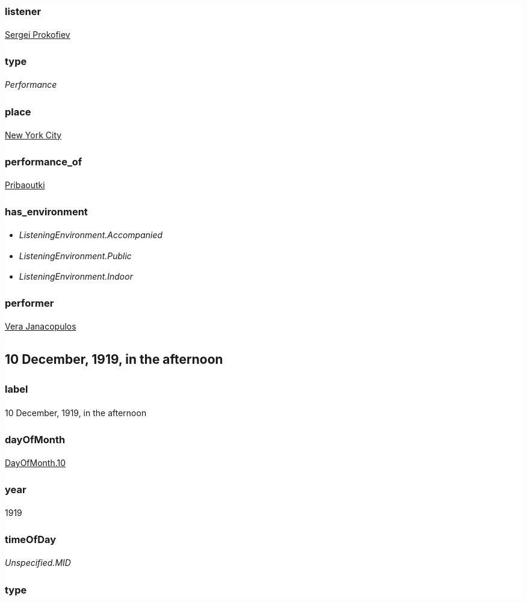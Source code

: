 ### listener


[Sergei Prokofiev](#Sergei-Prokofiev)

### type


*Performance*

### place


[New York City](#New-York-City)

### performance_of


[Pribaoutki](#Pribaoutki)

### has_environment

 - *ListeningEnvironment.Accompanied*

 - *ListeningEnvironment.Public*

 - *ListeningEnvironment.Indoor*

### performer


[Vera Janacopulos](#Vera-Janacopulos)

## 10 December, 1919, in the afternoon

### label


10 December, 1919, in the afternoon

### dayOfMonth


[DayOfMonth.10](#DayOfMonth.10)

### year


1919

### timeOfDay


*Unspecified.MID*

### type
